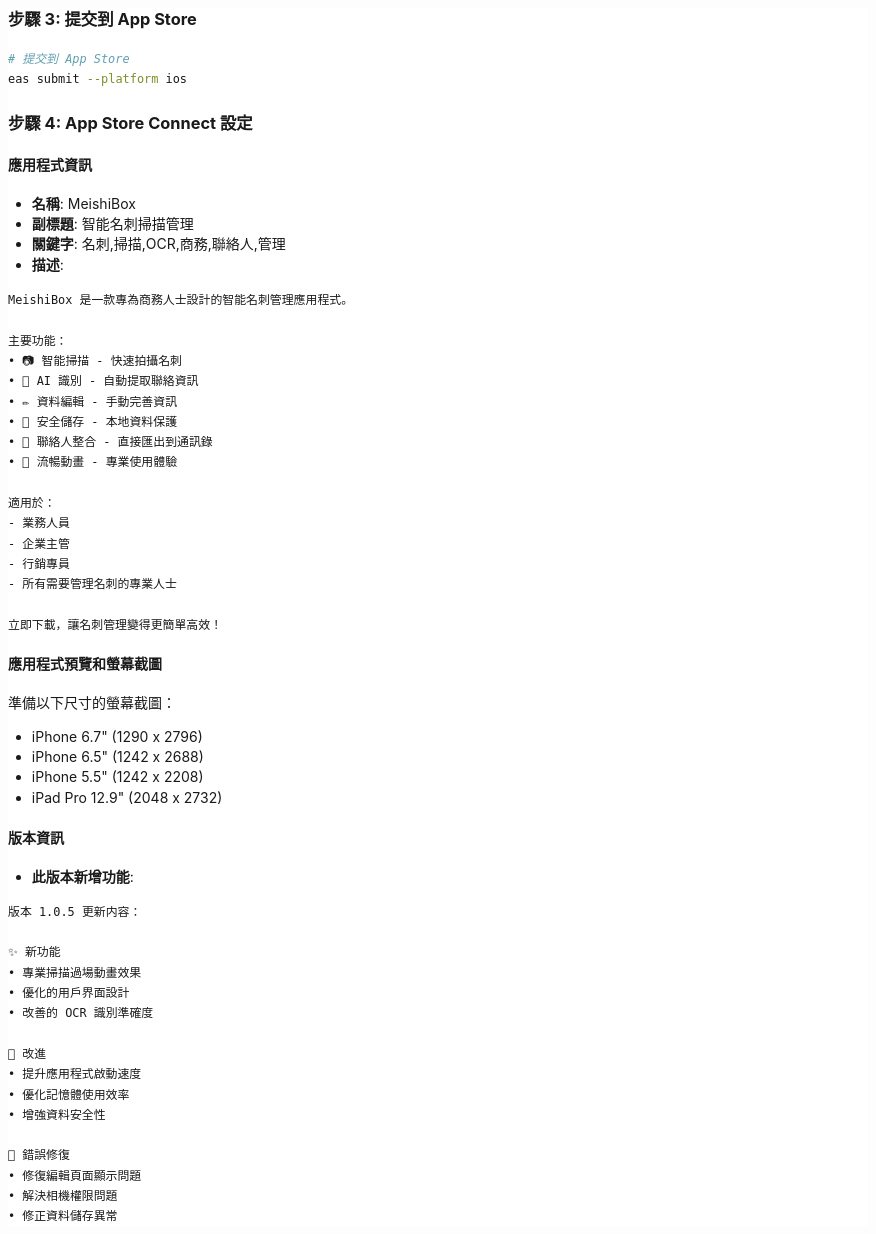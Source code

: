 ### 步驟 3: 提交到 App Store
```bash
# 提交到 App Store
eas submit --platform ios
```

### 步驟 4: App Store Connect 設定

#### 應用程式資訊
- **名稱**: MeishiBox
- **副標題**: 智能名刺掃描管理
- **關鍵字**: 名刺,掃描,OCR,商務,聯絡人,管理
- **描述**: 
```
MeishiBox 是一款專為商務人士設計的智能名刺管理應用程式。

主要功能：
• 📷 智能掃描 - 快速拍攝名刺
• 🤖 AI 識別 - 自動提取聯絡資訊
• ✏️ 資料編輯 - 手動完善資訊
• 💾 安全儲存 - 本地資料保護
• 📱 聯絡人整合 - 直接匯出到通訊錄
• 🌟 流暢動畫 - 專業使用體驗

適用於：
- 業務人員
- 企業主管
- 行銷專員
- 所有需要管理名刺的專業人士

立即下載，讓名刺管理變得更簡單高效！
```

#### 應用程式預覽和螢幕截圖
準備以下尺寸的螢幕截圖：
- iPhone 6.7" (1290 x 2796)
- iPhone 6.5" (1242 x 2688)
- iPhone 5.5" (1242 x 2208)
- iPad Pro 12.9" (2048 x 2732)

#### 版本資訊
- **此版本新增功能**:
```
版本 1.0.5 更新内容：

✨ 新功能
• 專業掃描過場動畫效果
• 優化的用戶界面設計
• 改善的 OCR 識別準確度

🔧 改進
• 提升應用程式啟動速度
• 優化記憶體使用效率
• 增強資料安全性

🐛 錯誤修復
• 修復編輯頁面顯示問題
• 解決相機權限問題
• 修正資料儲存異常
```
